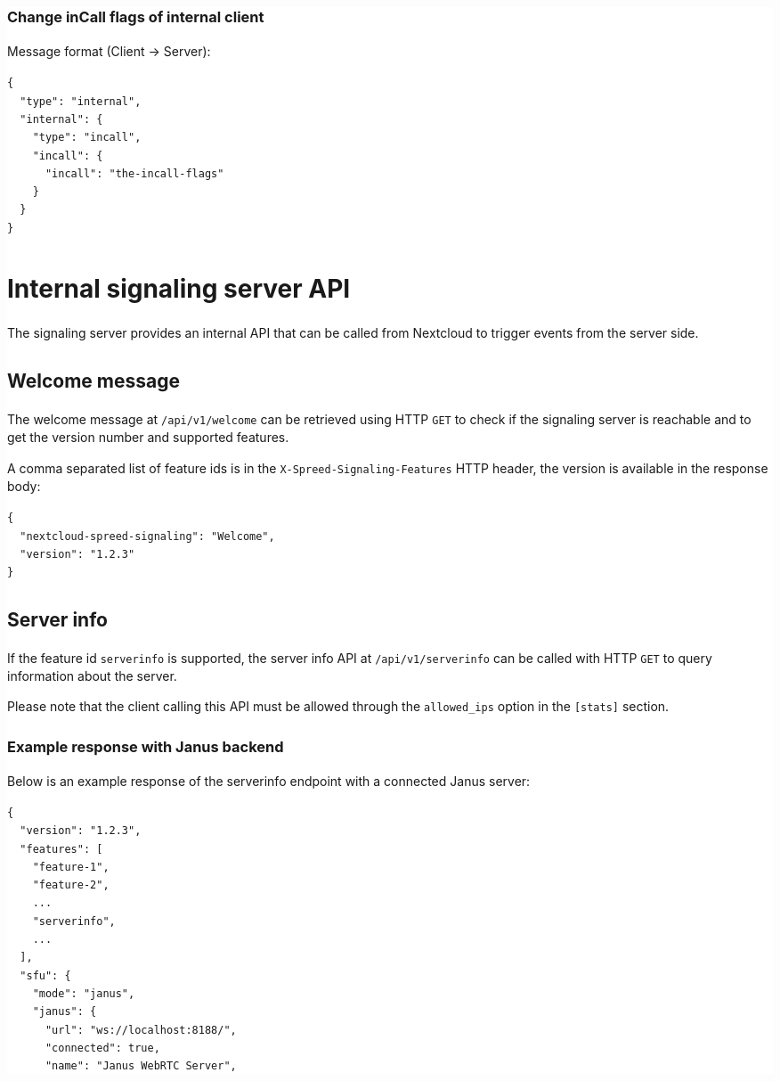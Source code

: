 
### Change inCall flags of internal client

Message format (Client -> Server):

    {
      "type": "internal",
      "internal": {
        "type": "incall",
        "incall": {
          "incall": "the-incall-flags"
        }
      }
    }


# Internal signaling server API

The signaling server provides an internal API that can be called from Nextcloud
to trigger events from the server side.


## Welcome message

The welcome message at `/api/v1/welcome` can be retrieved using HTTP `GET` to
check if the signaling server is reachable and to get the version number and
supported features.

A comma separated list of feature ids is in the `X-Spreed-Signaling-Features`
HTTP header, the version is available in the response body:

    {
      "nextcloud-spreed-signaling": "Welcome",
      "version": "1.2.3"
    }


## Server info

If the feature id `serverinfo` is supported, the server info API at
`/api/v1/serverinfo` can be called with HTTP `GET` to query information about
the server.

Please note that the client calling this API must be allowed through the
`allowed_ips` option in the `[stats]` section.


### Example response with Janus backend

Below is an example response of the serverinfo endpoint with a connected Janus
server:

    {
      "version": "1.2.3",
      "features": [
        "feature-1",
        "feature-2",
        ...
        "serverinfo",
        ...
      ],
      "sfu": {
        "mode": "janus",
        "janus": {
          "url": "ws://localhost:8188/",
          "connected": true,
          "name": "Janus WebRTC Server",